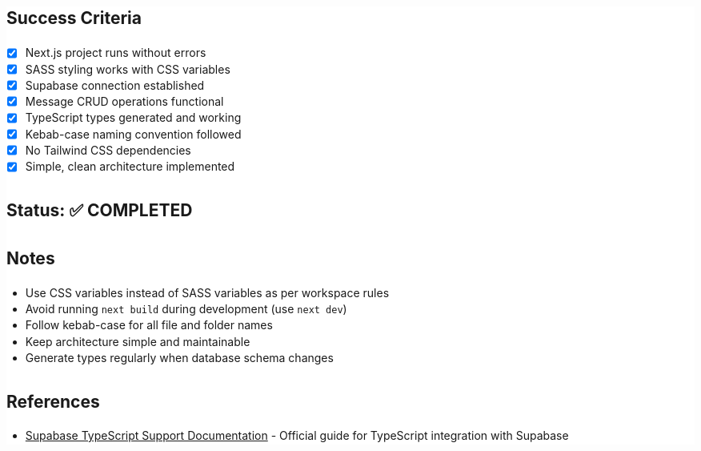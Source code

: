 ## Success Criteria

- [x] Next.js project runs without errors
- [x] SASS styling works with CSS variables
- [x] Supabase connection established
- [x] Message CRUD operations functional
- [x] TypeScript types generated and working
- [x] Kebab-case naming convention followed
- [x] No Tailwind CSS dependencies
- [x] Simple, clean architecture implemented

## Status: ✅ COMPLETED

## Notes

- Use CSS variables instead of SASS variables as per workspace rules
- Avoid running `next build` during development (use `next dev`)
- Follow kebab-case for all file and folder names
- Keep architecture simple and maintainable
- Generate types regularly when database schema changes

## References

- [Supabase TypeScript Support Documentation](https://supabase.com/docs/reference/javascript/typescript-support) - Official guide for TypeScript integration with Supabase
